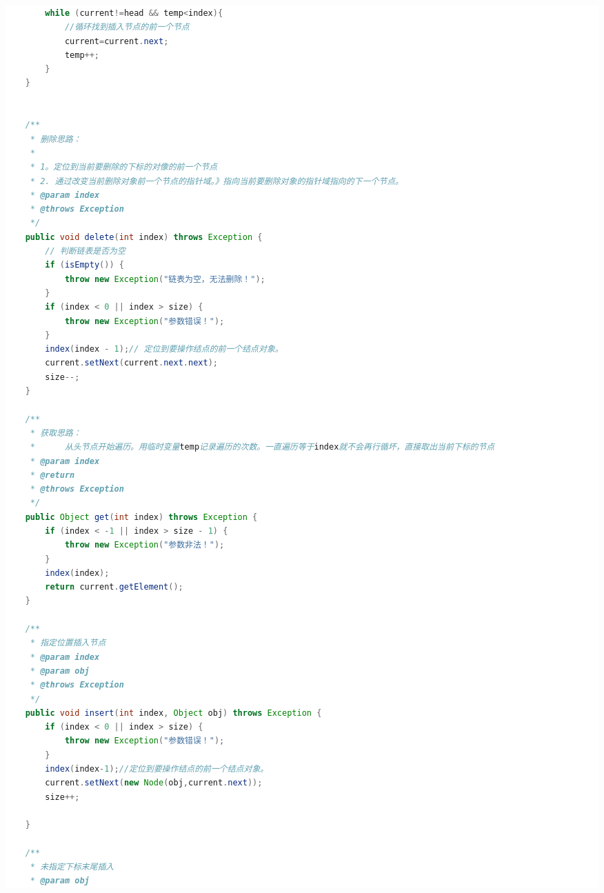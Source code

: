 ``` java
        while (current!=head && temp<index){
            //循环找到插入节点的前一个节点
            current=current.next;
            temp++;
        }
    }


    /**
     * 删除思路：
     *
     * 1。定位到当前要删除的下标的对像的前一个节点
     * 2. 通过改变当前删除对象前一个节点的指针域。》指向当前要删除对象的指针域指向的下一个节点。
     * @param index
     * @throws Exception
     */
    public void delete(int index) throws Exception {
        // 判断链表是否为空
        if (isEmpty()) {
            throw new Exception("链表为空，无法删除！");
        }
        if (index < 0 || index > size) {
            throw new Exception("参数错误！");
        }
        index(index - 1);// 定位到要操作结点的前一个结点对象。
        current.setNext(current.next.next);
        size--;
    }

    /**
     * 获取思路：
     * 		从头节点开始遍历。用临时变量temp记录遍历的次数。一直遍历等于index就不会再行循坏，直接取出当前下标的节点
     * @param index
     * @return
     * @throws Exception
     */
    public Object get(int index) throws Exception {
        if (index < -1 || index > size - 1) {
            throw new Exception("参数非法！");
        }
        index(index);
        return current.getElement();
    }

    /**
     * 指定位置插入节点
     * @param index
     * @param obj
     * @throws Exception
     */
    public void insert(int index, Object obj) throws Exception {
        if (index < 0 || index > size) {
            throw new Exception("参数错误！");
        }
        index(index-1);//定位到要操作结点的前一个结点对象。
        current.setNext(new Node(obj,current.next));
        size++;

    }

    /**
     * 未指定下标末尾插入
     * @param obj
```